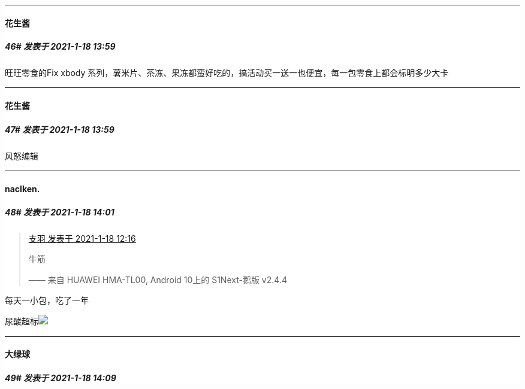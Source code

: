 





*****

####  花生酱  
##### 46#       发表于 2021-1-18 13:59




旺旺零食的Fix xbody 系列，薯米片、茶冻、果冻都蛮好吃的，搞活动买一送一也便宜，每一包零食上都会标明多少大卡







*****

####  花生酱  
##### 47#       发表于 2021-1-18 13:59




风怒编辑







*****

####  naclken.  
##### 48#       发表于 2021-1-18 14:01



<blockquote><a href="httphttps://bbs.saraba1st.com/2b/forum.php?mod=redirect&amp;goto=findpost&amp;pid=50070812&amp;ptid=1983407" target="_blank">支羽 发表于 2021-1-18 12:16</a>

牛筋


—— 来自 HUAWEI HMA-TL00, Android 10上的 S1Next-鹅版 v2.4.4</blockquote>
每天一小包，吃了一年

尿酸超标<img src="https://static.saraba1st.com/image/smiley/face2017/068.png" referrerpolicy="no-referrer">







*****

####  大绿球  
##### 49#       发表于 2021-1-18 14:09

